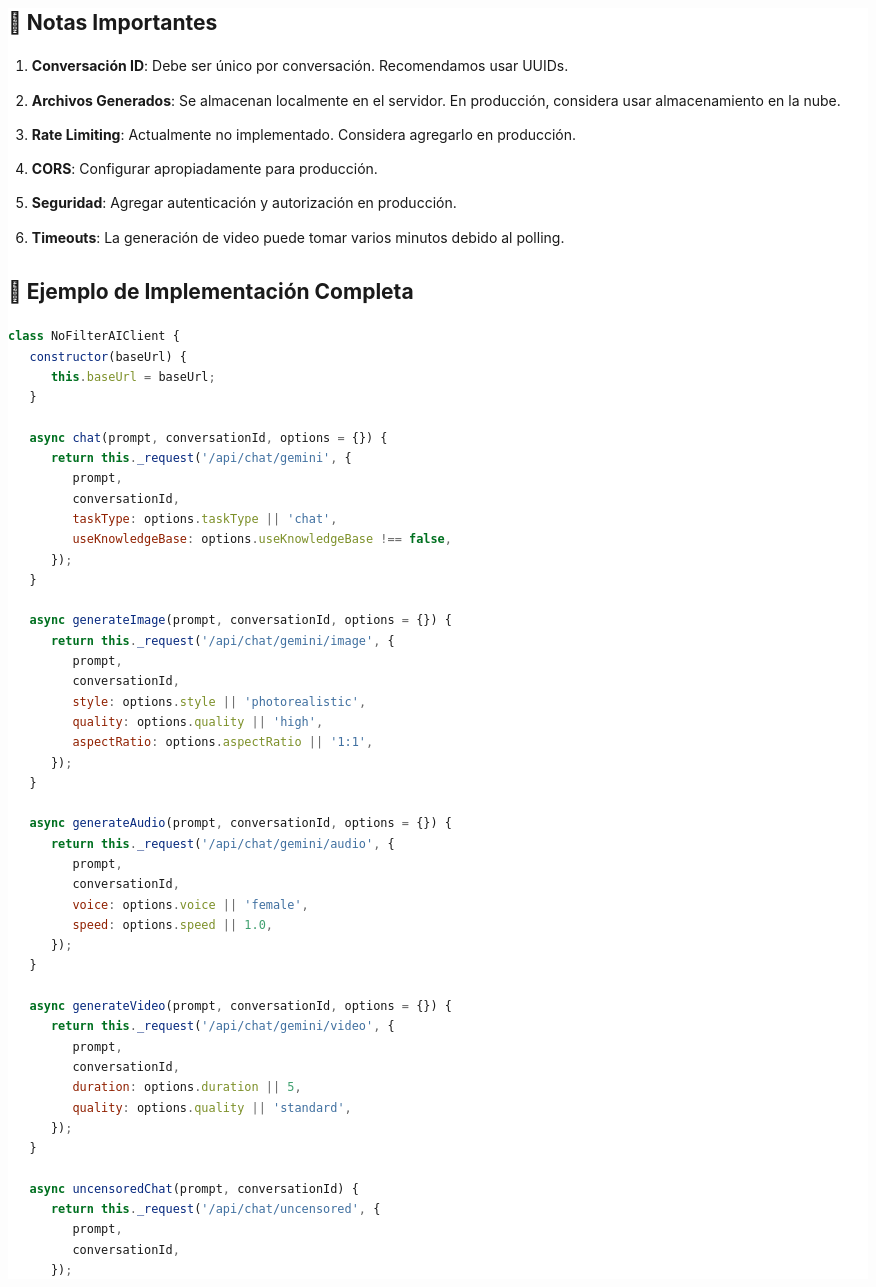 ## 📝 Notas Importantes

1. **Conversación ID**: Debe ser único por conversación. Recomendamos usar UUIDs.

2. **Archivos Generados**: Se almacenan localmente en el servidor. En producción, considera usar almacenamiento en la nube.

3. **Rate Limiting**: Actualmente no implementado. Considera agregarlo en producción.

4. **CORS**: Configurar apropiadamente para producción.

5. **Seguridad**: Agregar autenticación y autorización en producción.

6. **Timeouts**: La generación de video puede tomar varios minutos debido al polling.

## 🚀 Ejemplo de Implementación Completa

```javascript
class NoFilterAIClient {
   constructor(baseUrl) {
      this.baseUrl = baseUrl;
   }

   async chat(prompt, conversationId, options = {}) {
      return this._request('/api/chat/gemini', {
         prompt,
         conversationId,
         taskType: options.taskType || 'chat',
         useKnowledgeBase: options.useKnowledgeBase !== false,
      });
   }

   async generateImage(prompt, conversationId, options = {}) {
      return this._request('/api/chat/gemini/image', {
         prompt,
         conversationId,
         style: options.style || 'photorealistic',
         quality: options.quality || 'high',
         aspectRatio: options.aspectRatio || '1:1',
      });
   }

   async generateAudio(prompt, conversationId, options = {}) {
      return this._request('/api/chat/gemini/audio', {
         prompt,
         conversationId,
         voice: options.voice || 'female',
         speed: options.speed || 1.0,
      });
   }

   async generateVideo(prompt, conversationId, options = {}) {
      return this._request('/api/chat/gemini/video', {
         prompt,
         conversationId,
         duration: options.duration || 5,
         quality: options.quality || 'standard',
      });
   }

   async uncensoredChat(prompt, conversationId) {
      return this._request('/api/chat/uncensored', {
         prompt,
         conversationId,
      });
```